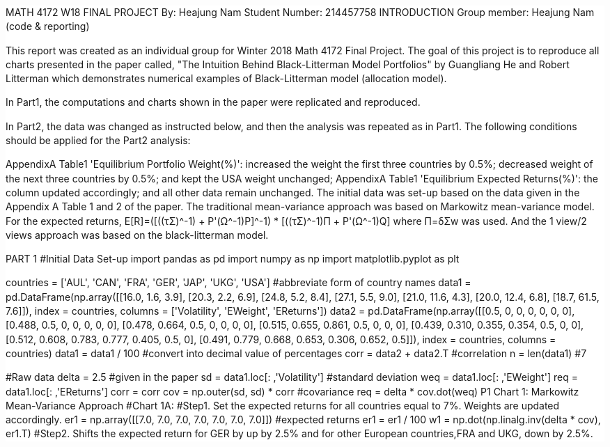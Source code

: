 MATH 4172 W18 FINAL PROJECT
By: Heajung Nam
Student Number: 214457758
INTRODUCTION
Group member: Heajung Nam (code & reporting)

This report was created as an individual group for Winter 2018 Math 4172 Final Project. The goal of this project is to reproduce all charts presented in the paper called, "The Intuition Behind Black-Litterman Model Portfolios" by Guangliang He and Robert Litterman which demonstrates numerical examples of Black-Litterman model (allocation model).

In Part1, the computations and charts shown in the paper were replicated and reproduced.

In Part2, the data was changed as instructed below, and then the analysis was repeated as in Part1. The following conditions should be applied for the Part2 analysis:

AppendixA Table1 'Equilibrium Portfolio Weight(%)': increased the weight the first three countries by 0.5%; decreased weight of the next three countries by 0.5%; and kept the USA weight unchanged;
AppendixA Table1 'Equilibrium Expected Returns(%)': the column updated accordingly;
and all other data remain unchanged.
The initial data was set-up based on the data given in the Appendix A Table 1 and 2 of the paper. The traditional mean-variance approach was based on Markowitz mean-variance model. For the expected returns, E[R]=([((τΣ)^-1) + P'(Ω^-1)P]^-1) * [((τΣ)^-1)Π + P'(Ω^-1)Q] where Π=δΣw was used. And the 1 view/2 views approach was based on the black-litterman model.

PART 1
#Initial Data Set-up
import pandas as pd
import numpy as np 
import matplotlib.pyplot as plt

countries = ['AUL', 'CAN', 'FRA', 'GER', 'JAP', 'UKG', 'USA'] #abbreviate form of country names
data1 = pd.DataFrame(np.array([[16.0, 1.6, 3.9],
                               [20.3, 2.2, 6.9],
                               [24.8, 5.2, 8.4],
                               [27.1, 5.5, 9.0],
                               [21.0, 11.6, 4.3],
                               [20.0, 12.4, 6.8],
                               [18.7, 61.5, 7.6]]), index = countries, columns = ['Volatility', 'EWeight', 'EReturns'])
data2 = pd.DataFrame(np.array([[0.5, 0, 0, 0, 0, 0, 0],
                               [0.488, 0.5, 0, 0, 0, 0, 0],
                               [0.478, 0.664, 0.5, 0, 0, 0, 0],
                               [0.515, 0.655, 0.861, 0.5, 0, 0, 0],
                               [0.439, 0.310, 0.355, 0.354, 0.5, 0, 0],
                               [0.512, 0.608, 0.783, 0.777, 0.405, 0.5, 0],
                               [0.491, 0.779, 0.668, 0.653, 0.306, 0.652, 0.5]]), index = countries, columns = countries) 
data1 = data1 / 100 #convert into decimal value of percentages
corr = data2 + data2.T #correlation 
n = len(data1) #7

#Raw data 
delta = 2.5 #given in the paper
sd = data1.loc[: ,'Volatility'] #standard deviation
weq = data1.loc[: ,'EWeight']
req = data1.loc[: ,'EReturns']
corr = corr
cov = np.outer(sd, sd) * corr  #covariance
req = delta * cov.dot(weq) 
P1 Chart 1: Markowitz Mean-Variance Approach
#Chart 1A: 
#Step1. Set the expected returns for all countries equal to 7%. Weights are updated accordingly. 
er1 = np.array([[7.0, 7.0, 7.0, 7.0, 7.0, 7.0, 7.0]]) #expected returns
er1 = er1 / 100 
w1 = np.dot(np.linalg.inv(delta * cov), er1.T)
#Step2. Shifts the expected return for GER by up by 2.5% and for other European countries,FRA and UKG, down by 2.5%. 